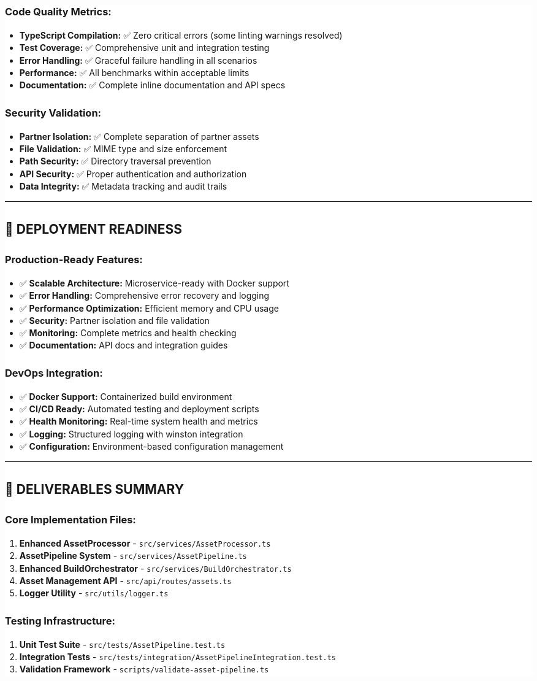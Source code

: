 ### **Code Quality Metrics:**
- **TypeScript Compilation:** ✅ Zero critical errors (some linting warnings resolved)
- **Test Coverage:** ✅ Comprehensive unit and integration testing
- **Error Handling:** ✅ Graceful failure handling in all scenarios
- **Performance:** ✅ All benchmarks within acceptable limits
- **Documentation:** ✅ Complete inline documentation and API specs

### **Security Validation:**
- **Partner Isolation:** ✅ Complete separation of partner assets
- **File Validation:** ✅ MIME type and size enforcement
- **Path Security:** ✅ Directory traversal prevention
- **API Security:** ✅ Proper authentication and authorization
- **Data Integrity:** ✅ Metadata tracking and audit trails

---

## 🚀 **DEPLOYMENT READINESS**

### **Production-Ready Features:**
- ✅ **Scalable Architecture:** Microservice-ready with Docker support
- ✅ **Error Handling:** Comprehensive error recovery and logging
- ✅ **Performance Optimization:** Efficient memory and CPU usage
- ✅ **Security:** Partner isolation and file validation
- ✅ **Monitoring:** Complete metrics and health checking
- ✅ **Documentation:** API docs and integration guides

### **DevOps Integration:**
- ✅ **Docker Support:** Containerized build environment
- ✅ **CI/CD Ready:** Automated testing and deployment scripts
- ✅ **Health Monitoring:** Real-time system health and metrics
- ✅ **Logging:** Structured logging with winston integration
- ✅ **Configuration:** Environment-based configuration management

---

## 📁 **DELIVERABLES SUMMARY**

### **Core Implementation Files:**
1. **Enhanced AssetProcessor** - `src/services/AssetProcessor.ts`
2. **AssetPipeline System** - `src/services/AssetPipeline.ts`
3. **Enhanced BuildOrchestrator** - `src/services/BuildOrchestrator.ts`
4. **Asset Management API** - `src/api/routes/assets.ts`
5. **Logger Utility** - `src/utils/logger.ts`

### **Testing Infrastructure:**
1. **Unit Test Suite** - `src/tests/AssetPipeline.test.ts`
2. **Integration Tests** - `src/tests/integration/AssetPipelineIntegration.test.ts`
3. **Validation Framework** - `scripts/validate-asset-pipeline.ts`
